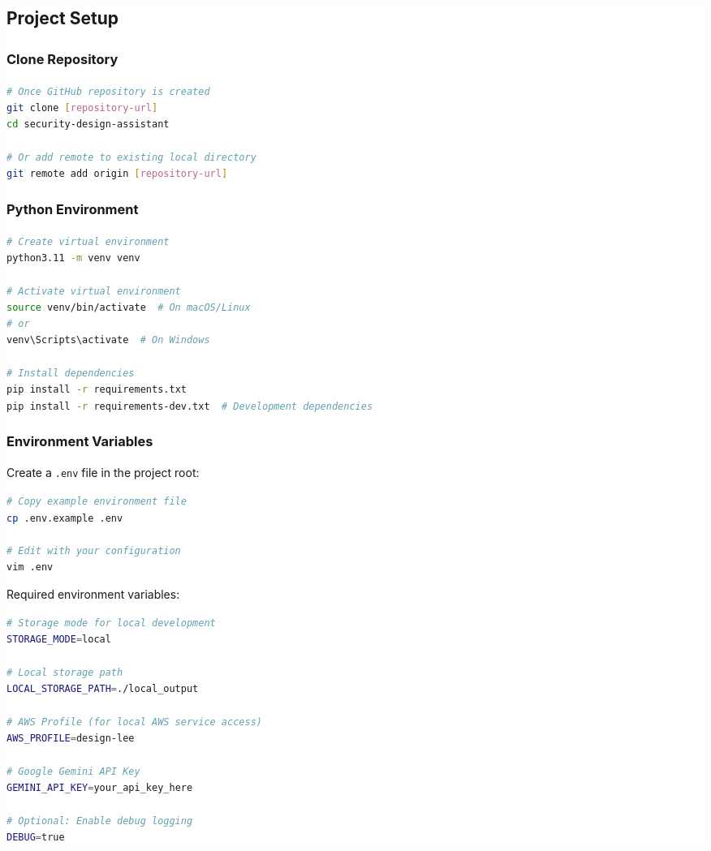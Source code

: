 ## Project Setup

### Clone Repository

```bash
# Once GitHub repository is created
git clone [repository-url]
cd security-design-assistant

# Or add remote to existing local directory
git remote add origin [repository-url]
```

### Python Environment

```bash
# Create virtual environment
python3.11 -m venv venv

# Activate virtual environment
source venv/bin/activate  # On macOS/Linux
# or
venv\Scripts\activate  # On Windows

# Install dependencies
pip install -r requirements.txt
pip install -r requirements-dev.txt  # Development dependencies
```

### Environment Variables

Create a `.env` file in the project root:

```bash
# Copy example environment file
cp .env.example .env

# Edit with your configuration
vim .env
```

Required environment variables:

```bash
# Storage mode for local development
STORAGE_MODE=local

# Local storage path
LOCAL_STORAGE_PATH=./local_output

# AWS Profile (for local AWS service access)
AWS_PROFILE=design-lee

# Google Gemini API Key
GEMINI_API_KEY=your_api_key_here

# Optional: Enable debug logging
DEBUG=true
```
